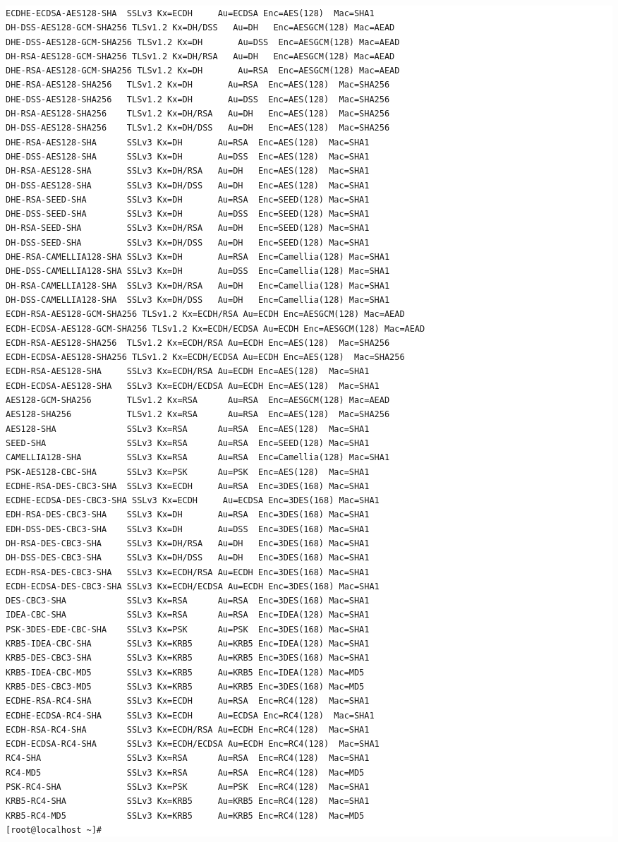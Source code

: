 ```
ECDHE-ECDSA-AES128-SHA  SSLv3 Kx=ECDH     Au=ECDSA Enc=AES(128)  Mac=SHA1
DH-DSS-AES128-GCM-SHA256 TLSv1.2 Kx=DH/DSS   Au=DH   Enc=AESGCM(128) Mac=AEAD
DHE-DSS-AES128-GCM-SHA256 TLSv1.2 Kx=DH       Au=DSS  Enc=AESGCM(128) Mac=AEAD
DH-RSA-AES128-GCM-SHA256 TLSv1.2 Kx=DH/RSA   Au=DH   Enc=AESGCM(128) Mac=AEAD
DHE-RSA-AES128-GCM-SHA256 TLSv1.2 Kx=DH       Au=RSA  Enc=AESGCM(128) Mac=AEAD
DHE-RSA-AES128-SHA256   TLSv1.2 Kx=DH       Au=RSA  Enc=AES(128)  Mac=SHA256
DHE-DSS-AES128-SHA256   TLSv1.2 Kx=DH       Au=DSS  Enc=AES(128)  Mac=SHA256
DH-RSA-AES128-SHA256    TLSv1.2 Kx=DH/RSA   Au=DH   Enc=AES(128)  Mac=SHA256
DH-DSS-AES128-SHA256    TLSv1.2 Kx=DH/DSS   Au=DH   Enc=AES(128)  Mac=SHA256
DHE-RSA-AES128-SHA      SSLv3 Kx=DH       Au=RSA  Enc=AES(128)  Mac=SHA1
DHE-DSS-AES128-SHA      SSLv3 Kx=DH       Au=DSS  Enc=AES(128)  Mac=SHA1
DH-RSA-AES128-SHA       SSLv3 Kx=DH/RSA   Au=DH   Enc=AES(128)  Mac=SHA1
DH-DSS-AES128-SHA       SSLv3 Kx=DH/DSS   Au=DH   Enc=AES(128)  Mac=SHA1
DHE-RSA-SEED-SHA        SSLv3 Kx=DH       Au=RSA  Enc=SEED(128) Mac=SHA1
DHE-DSS-SEED-SHA        SSLv3 Kx=DH       Au=DSS  Enc=SEED(128) Mac=SHA1
DH-RSA-SEED-SHA         SSLv3 Kx=DH/RSA   Au=DH   Enc=SEED(128) Mac=SHA1
DH-DSS-SEED-SHA         SSLv3 Kx=DH/DSS   Au=DH   Enc=SEED(128) Mac=SHA1
DHE-RSA-CAMELLIA128-SHA SSLv3 Kx=DH       Au=RSA  Enc=Camellia(128) Mac=SHA1
DHE-DSS-CAMELLIA128-SHA SSLv3 Kx=DH       Au=DSS  Enc=Camellia(128) Mac=SHA1
DH-RSA-CAMELLIA128-SHA  SSLv3 Kx=DH/RSA   Au=DH   Enc=Camellia(128) Mac=SHA1
DH-DSS-CAMELLIA128-SHA  SSLv3 Kx=DH/DSS   Au=DH   Enc=Camellia(128) Mac=SHA1
ECDH-RSA-AES128-GCM-SHA256 TLSv1.2 Kx=ECDH/RSA Au=ECDH Enc=AESGCM(128) Mac=AEAD
ECDH-ECDSA-AES128-GCM-SHA256 TLSv1.2 Kx=ECDH/ECDSA Au=ECDH Enc=AESGCM(128) Mac=AEAD
ECDH-RSA-AES128-SHA256  TLSv1.2 Kx=ECDH/RSA Au=ECDH Enc=AES(128)  Mac=SHA256
ECDH-ECDSA-AES128-SHA256 TLSv1.2 Kx=ECDH/ECDSA Au=ECDH Enc=AES(128)  Mac=SHA256
ECDH-RSA-AES128-SHA     SSLv3 Kx=ECDH/RSA Au=ECDH Enc=AES(128)  Mac=SHA1
ECDH-ECDSA-AES128-SHA   SSLv3 Kx=ECDH/ECDSA Au=ECDH Enc=AES(128)  Mac=SHA1
AES128-GCM-SHA256       TLSv1.2 Kx=RSA      Au=RSA  Enc=AESGCM(128) Mac=AEAD
AES128-SHA256           TLSv1.2 Kx=RSA      Au=RSA  Enc=AES(128)  Mac=SHA256
AES128-SHA              SSLv3 Kx=RSA      Au=RSA  Enc=AES(128)  Mac=SHA1
SEED-SHA                SSLv3 Kx=RSA      Au=RSA  Enc=SEED(128) Mac=SHA1
CAMELLIA128-SHA         SSLv3 Kx=RSA      Au=RSA  Enc=Camellia(128) Mac=SHA1
PSK-AES128-CBC-SHA      SSLv3 Kx=PSK      Au=PSK  Enc=AES(128)  Mac=SHA1
ECDHE-RSA-DES-CBC3-SHA  SSLv3 Kx=ECDH     Au=RSA  Enc=3DES(168) Mac=SHA1
ECDHE-ECDSA-DES-CBC3-SHA SSLv3 Kx=ECDH     Au=ECDSA Enc=3DES(168) Mac=SHA1
EDH-RSA-DES-CBC3-SHA    SSLv3 Kx=DH       Au=RSA  Enc=3DES(168) Mac=SHA1
EDH-DSS-DES-CBC3-SHA    SSLv3 Kx=DH       Au=DSS  Enc=3DES(168) Mac=SHA1
DH-RSA-DES-CBC3-SHA     SSLv3 Kx=DH/RSA   Au=DH   Enc=3DES(168) Mac=SHA1
DH-DSS-DES-CBC3-SHA     SSLv3 Kx=DH/DSS   Au=DH   Enc=3DES(168) Mac=SHA1
ECDH-RSA-DES-CBC3-SHA   SSLv3 Kx=ECDH/RSA Au=ECDH Enc=3DES(168) Mac=SHA1
ECDH-ECDSA-DES-CBC3-SHA SSLv3 Kx=ECDH/ECDSA Au=ECDH Enc=3DES(168) Mac=SHA1
DES-CBC3-SHA            SSLv3 Kx=RSA      Au=RSA  Enc=3DES(168) Mac=SHA1
IDEA-CBC-SHA            SSLv3 Kx=RSA      Au=RSA  Enc=IDEA(128) Mac=SHA1
PSK-3DES-EDE-CBC-SHA    SSLv3 Kx=PSK      Au=PSK  Enc=3DES(168) Mac=SHA1
KRB5-IDEA-CBC-SHA       SSLv3 Kx=KRB5     Au=KRB5 Enc=IDEA(128) Mac=SHA1
KRB5-DES-CBC3-SHA       SSLv3 Kx=KRB5     Au=KRB5 Enc=3DES(168) Mac=SHA1
KRB5-IDEA-CBC-MD5       SSLv3 Kx=KRB5     Au=KRB5 Enc=IDEA(128) Mac=MD5 
KRB5-DES-CBC3-MD5       SSLv3 Kx=KRB5     Au=KRB5 Enc=3DES(168) Mac=MD5 
ECDHE-RSA-RC4-SHA       SSLv3 Kx=ECDH     Au=RSA  Enc=RC4(128)  Mac=SHA1
ECDHE-ECDSA-RC4-SHA     SSLv3 Kx=ECDH     Au=ECDSA Enc=RC4(128)  Mac=SHA1
ECDH-RSA-RC4-SHA        SSLv3 Kx=ECDH/RSA Au=ECDH Enc=RC4(128)  Mac=SHA1
ECDH-ECDSA-RC4-SHA      SSLv3 Kx=ECDH/ECDSA Au=ECDH Enc=RC4(128)  Mac=SHA1
RC4-SHA                 SSLv3 Kx=RSA      Au=RSA  Enc=RC4(128)  Mac=SHA1
RC4-MD5                 SSLv3 Kx=RSA      Au=RSA  Enc=RC4(128)  Mac=MD5 
PSK-RC4-SHA             SSLv3 Kx=PSK      Au=PSK  Enc=RC4(128)  Mac=SHA1
KRB5-RC4-SHA            SSLv3 Kx=KRB5     Au=KRB5 Enc=RC4(128)  Mac=SHA1
KRB5-RC4-MD5            SSLv3 Kx=KRB5     Au=KRB5 Enc=RC4(128)  Mac=MD5 
[root@localhost ~]# 
```
